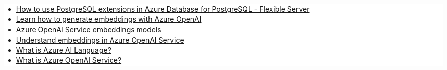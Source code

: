 - [How to use PostgreSQL extensions in Azure Database for PostgreSQL - Flexible Server](https://learn.microsoft.com/azure/postgresql/flexible-server/concepts-extensions)
- [Learn how to generate embeddings with Azure OpenAI](https://learn.microsoft.com/azure/ai-services/openai/how-to/embeddings)
- [Azure OpenAI Service embeddings models](https://learn.microsoft.com/azure/ai-services/openai/concepts/models#embeddings-models-1)
- [Understand embeddings in Azure OpenAI Service](https://learn.microsoft.com/azure/ai-services/openai/concepts/understand-embeddings)
- [What is Azure AI Language?](https://learn.microsoft.com/azure/ai-services/language-service/overview)
- [What is Azure OpenAI Service?](https://learn.microsoft.com/azure/ai-services/openai/overview)
